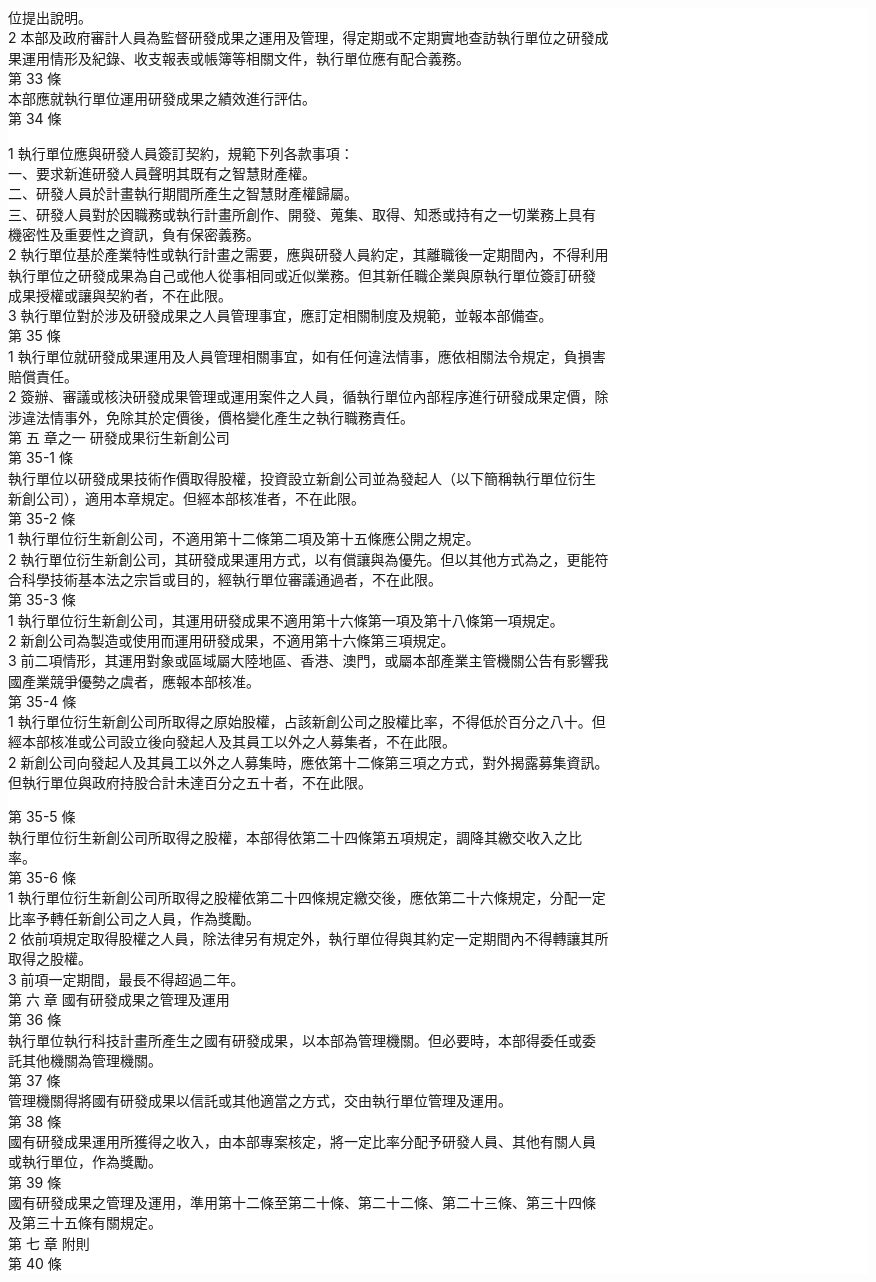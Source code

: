 位提出說明。  
2 本部及政府審計人員為監督研發成果之運用及管理，得定期或不定期實地查訪執行單位之研發成  
果運用情形及紀錄、收支報表或帳簿等相關文件，執行單位應有配合義務。  
第 33 條  
本部應就執行單位運用研發成果之績效進行評估。  
第 34 條  


1 執行單位應與研發人員簽訂契約，規範下列各款事項：  
一、要求新進研發人員聲明其既有之智慧財產權。  
二、研發人員於計畫執行期間所產生之智慧財產權歸屬。  
三、研發人員對於因職務或執行計畫所創作、開發、蒐集、取得、知悉或持有之一切業務上具有  
機密性及重要性之資訊，負有保密義務。  
2 執行單位基於產業特性或執行計畫之需要，應與研發人員約定，其離職後一定期間內，不得利用  
執行單位之研發成果為自己或他人從事相同或近似業務。但其新任職企業與原執行單位簽訂研發  
成果授權或讓與契約者，不在此限。  
3 執行單位對於涉及研發成果之人員管理事宜，應訂定相關制度及規範，並報本部備查。  
第 35 條  
1 執行單位就研發成果運用及人員管理相關事宜，如有任何違法情事，應依相關法令規定，負損害  
賠償責任。  
2 簽辦、審議或核決研發成果管理或運用案件之人員，循執行單位內部程序進行研發成果定價，除  
涉違法情事外，免除其於定價後，價格變化產生之執行職務責任。  
第 五 章之一 研發成果衍生新創公司  
第 35-1 條  
執行單位以研發成果技術作價取得股權，投資設立新創公司並為發起人（以下簡稱執行單位衍生  
新創公司），適用本章規定。但經本部核准者，不在此限。  
第 35-2 條  
1 執行單位衍生新創公司，不適用第十二條第二項及第十五條應公開之規定。  
2 執行單位衍生新創公司，其研發成果運用方式，以有償讓與為優先。但以其他方式為之，更能符  
合科學技術基本法之宗旨或目的，經執行單位審議通過者，不在此限。  
第 35-3 條  
1 執行單位衍生新創公司，其運用研發成果不適用第十六條第一項及第十八條第一項規定。  
2 新創公司為製造或使用而運用研發成果，不適用第十六條第三項規定。  
3 前二項情形，其運用對象或區域屬大陸地區、香港、澳門，或屬本部產業主管機關公告有影響我  
國產業競爭優勢之虞者，應報本部核准。  
第 35-4 條  
1 執行單位衍生新創公司所取得之原始股權，占該新創公司之股權比率，不得低於百分之八十。但  
經本部核准或公司設立後向發起人及其員工以外之人募集者，不在此限。  
2 新創公司向發起人及其員工以外之人募集時，應依第十二條第三項之方式，對外揭露募集資訊。  
但執行單位與政府持股合計未達百分之五十者，不在此限。  


第 35-5 條  
執行單位衍生新創公司所取得之股權，本部得依第二十四條第五項規定，調降其繳交收入之比  
率。  
第 35-6 條  
1 執行單位衍生新創公司所取得之股權依第二十四條規定繳交後，應依第二十六條規定，分配一定  
比率予轉任新創公司之人員，作為獎勵。  
2 依前項規定取得股權之人員，除法律另有規定外，執行單位得與其約定一定期間內不得轉讓其所  
取得之股權。  
3 前項一定期間，最長不得超過二年。  
第 六 章 國有研發成果之管理及運用  
第 36 條  
執行單位執行科技計畫所產生之國有研發成果，以本部為管理機關。但必要時，本部得委任或委  
託其他機關為管理機關。  
第 37 條  
管理機關得將國有研發成果以信託或其他適當之方式，交由執行單位管理及運用。  
第 38 條  
國有研發成果運用所獲得之收入，由本部專案核定，將一定比率分配予研發人員、其他有關人員  
或執行單位，作為獎勵。  
第 39 條  
國有研發成果之管理及運用，準用第十二條至第二十條、第二十二條、第二十三條、第三十四條  
及第三十五條有關規定。  
第 七 章 附則  
第 40 條  